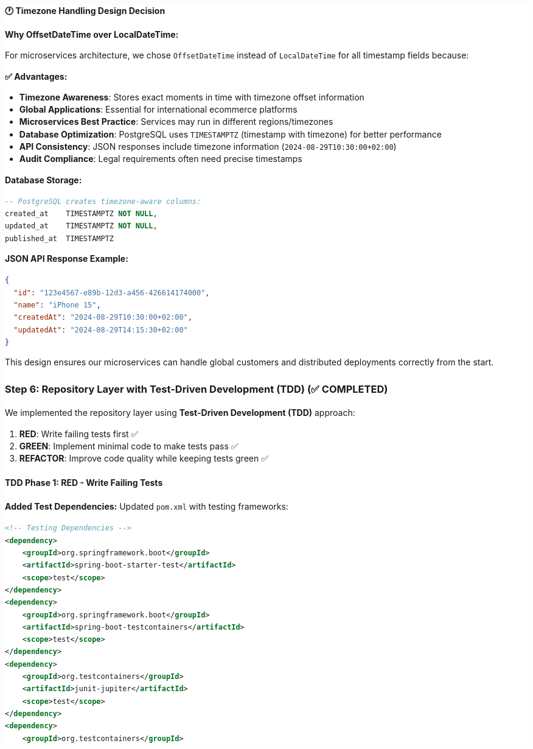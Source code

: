 #### **🕐 Timezone Handling Design Decision**

**Why OffsetDateTime over LocalDateTime:**

For microservices architecture, we chose `OffsetDateTime` instead of `LocalDateTime` for all timestamp fields because:

**✅ Advantages:**
- **Timezone Awareness**: Stores exact moments in time with timezone offset information
- **Global Applications**: Essential for international ecommerce platforms
- **Microservices Best Practice**: Services may run in different regions/timezones  
- **Database Optimization**: PostgreSQL uses `TIMESTAMPTZ` (timestamp with timezone) for better performance
- **API Consistency**: JSON responses include timezone information (`2024-08-29T10:30:00+02:00`)
- **Audit Compliance**: Legal requirements often need precise timestamps

**Database Storage:**
```sql
-- PostgreSQL creates timezone-aware columns:
created_at    TIMESTAMPTZ NOT NULL,
updated_at    TIMESTAMPTZ NOT NULL,
published_at  TIMESTAMPTZ
```

**JSON API Response Example:**
```json
{
  "id": "123e4567-e89b-12d3-a456-426614174000",
  "name": "iPhone 15",
  "createdAt": "2024-08-29T10:30:00+02:00",
  "updatedAt": "2024-08-29T14:15:30+02:00"
}
```

This design ensures our microservices can handle global customers and distributed deployments correctly from the start.

### **Step 6: Repository Layer with Test-Driven Development (TDD) (✅ COMPLETED)**

We implemented the repository layer using **Test-Driven Development (TDD)** approach:
1. **RED**: Write failing tests first ✅
2. **GREEN**: Implement minimal code to make tests pass ✅
3. **REFACTOR**: Improve code quality while keeping tests green ✅

#### **TDD Phase 1: RED - Write Failing Tests**

**Added Test Dependencies:**
Updated `pom.xml` with testing frameworks:
```xml
<!-- Testing Dependencies -->
<dependency>
    <groupId>org.springframework.boot</groupId>
    <artifactId>spring-boot-starter-test</artifactId>
    <scope>test</scope>
</dependency>
<dependency>
    <groupId>org.springframework.boot</groupId>
    <artifactId>spring-boot-testcontainers</artifactId>
    <scope>test</scope>
</dependency>
<dependency>
    <groupId>org.testcontainers</groupId>
    <artifactId>junit-jupiter</artifactId>
    <scope>test</scope>
</dependency>
<dependency>
    <groupId>org.testcontainers</groupId>
```